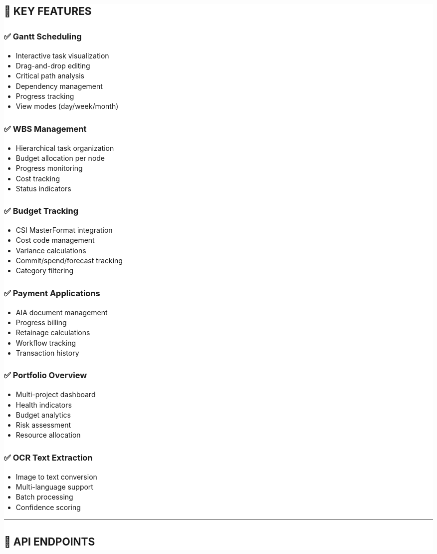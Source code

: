 ## 🎯 **KEY FEATURES**

### **✅ Gantt Scheduling**
- Interactive task visualization
- Drag-and-drop editing
- Critical path analysis
- Dependency management
- Progress tracking
- View modes (day/week/month)

### **✅ WBS Management**
- Hierarchical task organization
- Budget allocation per node
- Progress monitoring
- Cost tracking
- Status indicators

### **✅ Budget Tracking**
- CSI MasterFormat integration
- Cost code management
- Variance calculations
- Commit/spend/forecast tracking
- Category filtering

### **✅ Payment Applications**
- AIA document management
- Progress billing
- Retainage calculations
- Workflow tracking
- Transaction history

### **✅ Portfolio Overview**
- Multi-project dashboard
- Health indicators
- Budget analytics
- Risk assessment
- Resource allocation

### **✅ OCR Text Extraction**
- Image to text conversion
- Multi-language support
- Batch processing
- Confidence scoring

---

## 🔌 **API ENDPOINTS**
